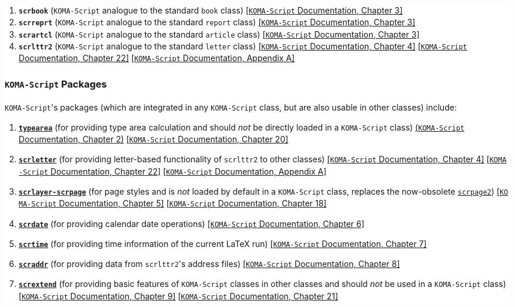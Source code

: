   1. **`scrbook`** (`KOMA-Script` analogue to the standard `book` class) [[`KOMA-Script` Documentation, Chapter 3]](https://mirrors.ctan.org/macros/latex/contrib/koma-script/doc/scrguide-en.pdf#chapter.3)
  2. **`scrreprt`** (`KOMA-Script` analogue to the standard `report` class) [[`KOMA-Script` Documentation, Chapter 3]](https://mirrors.ctan.org/macros/latex/contrib/koma-script/doc/scrguide-en.pdf#chapter.3)
  3. **`scrartcl`** (`KOMA-Script` analogue to the standard `article` class) [[`KOMA-Script` Documentation, Chapter 3]](https://mirrors.ctan.org/macros/latex/contrib/koma-script/doc/scrguide-en.pdf#chapter.3)
  4. **`scrlttr2`** (`KOMA-Script` analogue to the standard `letter` class) [[`KOMA-Script` Documentation, Chapter 4]](https://mirrors.ctan.org/macros/latex/contrib/koma-script/doc/scrguide-en.pdf#chapter.4) [[`KOMA-Script` Documentation, Chapter 22]](https://mirrors.ctan.org/macros/latex/contrib/koma-script/doc/scrguide-en.pdf#chapter.22) [[`KOMA-Script` Documentation, Appendix A]](https://mirrors.ctan.org/macros/latex/contrib/koma-script/doc/scrguide-en.pdf#appendix.A)

### `KOMA-Script` Packages

`KOMA-Script`'s packages (which are integrated in any `KOMA-Script` class, but are also usable in other classes) include: 

1. [**`typearea`**](https://ctan.org/pkg/typearea) (for providing type area calculation and should *not* be directly loaded in a `KOMA-Script` class) [(`KOMA-Script` Documentation, Chapter 2)](https://mirrors.ctan.org/macros/latex/contrib/koma-script/doc/scrguide-en.pdf#chapter.2) [[`KOMA-Script` Documentation, Chapter 20]](https://mirrors.ctan.org/macros/latex/contrib/koma-script/doc/scrguide-en.pdf#chapter.20)

2. [**`scrletter`**](https://ctan.org/pkg/scrletter) (for providing letter-based functionality of `scrlttr2` to other classes) [[`KOMA-Script` Documentation, Chapter 4]](https://mirrors.ctan.org/macros/latex/contrib/koma-script/doc/scrguide-en.pdf#chapter.4) [[`KOMA-Script` Documentation, Chapter 22]](https://mirrors.ctan.org/macros/latex/contrib/koma-script/doc/scrguide-en.pdf#chapter.22) [[`KOMA-Script` Documentation, Appendix A]](https://mirrors.ctan.org/macros/latex/contrib/koma-script/doc/scrguide-en.pdf#appendix.A)

3. [**`scrlayer-scrpage`**](https://ctan.org/pkg/scrlayer-scrpage) (for page styles and is *not* loaded by default in a `KOMA-Script` class, replaces the now-obsolete [`scrpage2`](https://ctan.org/pkg/scrpage2)) [[`KOMA-Script` Documentation, Chapter 5]](https://mirrors.ctan.org/macros/latex/contrib/koma-script/doc/scrguide-en.pdf#chapter.5) [[`KOMA-Script` Documentation, Chapter 18]](https://mirrors.ctan.org/macros/latex/contrib/koma-script/doc/scrguide-en.pdf#chapter.18)

4. [**`scrdate`**](https://ctan.org/pkg/scrdate) (for providing calendar date operations) [[`KOMA-Script` Documentation, Chapter 6]](https://mirrors.ctan.org/macros/latex/contrib/koma-script/doc/scrguide-en.pdf#chapter.6)

5. [**`scrtime`**](https://ctan.org/pkg/scrtime) (for providing time information of the current LaTeX run) [[`KOMA-Script` Documentation, Chapter 7]](https://mirrors.ctan.org/macros/latex/contrib/koma-script/doc/scrguide-en.pdf#chapter.7)

6. [**`scraddr`**](https://ctan.org/pkg/scraddr) (for providing data from `scrlttr2`'s address files) [[`KOMA-Script` Documentation, Chapter 8]](https://mirrors.ctan.org/macros/latex/contrib/koma-script/doc/scrguide-en.pdf#chapter.8)

7. [**`scrextend`**](https://ctan.org/pkg/scrextend) (for providing basic features of `KOMA-Script` classes in other classes and should *not* be used in a `KOMA-Script` class) [[`KOMA-Script` Documentation, Chapter 9]](https://mirrors.ctan.org/macros/latex/contrib/koma-script/doc/scrguide-en.pdf#chapter.9) [[`KOMA-Script` Documentation, Chapter 21]](https://mirrors.ctan.org/macros/latex/contrib/koma-script/doc/scrguide-en.pdf#chapter.21)
